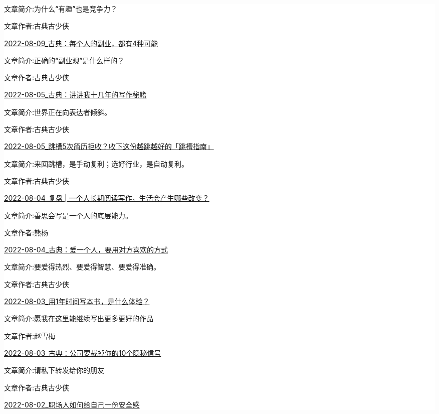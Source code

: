 文章简介:为什么“有趣”也是竞争力？

文章作者:古典古少侠

[2022-08-09_古典：每个人的副业，都有4种可能](http://mp.weixin.qq.com/s?__biz=MzA4NTM2MTQzOA==&mid=2650658784&idx=1&sn=f7655be97eb231ae66efd0c09bcdcab9&chksm=87d06191b0a7e887bfd57c00c48e79ff88cbfc0faf6d3d08f58435a9c913b27a736176475e36&scene=27#wechat_redirect)

文章简介:正确的“副业观”是什么样的？

文章作者:古典古少侠

[2022-08-05_古典：讲讲我十几年的写作秘籍](http://mp.weixin.qq.com/s?__biz=MzA4NTM2MTQzOA==&mid=2650658603&idx=2&sn=9b7ac9f53d8e325f00dd6feed8a7bf36&chksm=87d0615ab0a7e84ca01fffe3ac1fac601d96bdf88c8100894075ae32030665f4ac9ada49c596&scene=27#wechat_redirect)

文章简介:世界正在向表达者倾斜。

文章作者:古典古少侠

[2022-08-05_跳槽5次简历拒收？收下这份越跳越好的「跳槽指南」](http://mp.weixin.qq.com/s?__biz=MzA4NTM2MTQzOA==&mid=2650658603&idx=1&sn=405b5a398519c760447ae0626c18428c&chksm=87d0615ab0a7e84c5f49d50c0964939eb8b17de0ae7329c7e3d4be5695dee7e7f6fe31c7186c&scene=27#wechat_redirect)

文章简介:来回跳槽，是手动复利；选好行业，是自动复利。

文章作者:古典古少侠

[2022-08-04_复盘 | 一个人长期阅读写作，生活会产生哪些改变？](http://mp.weixin.qq.com/s?__biz=MzA4NTM2MTQzOA==&mid=2650658564&idx=2&sn=4d34c53bd46bdaea90280208d515ad2d&chksm=87d06175b0a7e8639028b848de51d5e40eab70ba0f0dda6cf571522cbfb0992b0506e6e387d6&scene=27#wechat_redirect)

文章简介:善思会写是一个人的底层能力。

文章作者:熊杨

[2022-08-04_古典：爱一个人，要用对方喜欢的方式](http://mp.weixin.qq.com/s?__biz=MzA4NTM2MTQzOA==&mid=2650658564&idx=1&sn=dd17c40385bfc32e750c9684e8326548&chksm=87d06175b0a7e863b376aed90ce5d5b90a6173f8c718290877497e2f7aefbce8d079e8f110a7&scene=27#wechat_redirect)

文章简介:要爱得热烈、要爱得智慧、要爱得准确。

文章作者:古典古少侠

[2022-08-03_用1年时间写本书，是什么体验？](http://mp.weixin.qq.com/s?__biz=MzA4NTM2MTQzOA==&mid=2650658531&idx=2&sn=f6ab855c460766d2f91d30f872c28a90&chksm=87d06092b0a7e98441cd97d7affd50bffd21d50d8e6b14df49645ea5ad1610451fac627f538c&scene=27#wechat_redirect)

文章简介:愿我在这里能继续写出更多更好的作品

文章作者:赵雪梅

[2022-08-03_古典：公司要裁掉你的10个隐秘信号](http://mp.weixin.qq.com/s?__biz=MzA4NTM2MTQzOA==&mid=2650658531&idx=1&sn=5a761ee14b28486726f4b9992f3dadfb&chksm=87d06092b0a7e984cceb92f40b2976e29996c8886d0d4fbb5c454a1ce01bb12737e4de93dfc9&scene=27#wechat_redirect)

文章简介:请私下转发给你的朋友

文章作者:古典古少侠

[2022-08-02_职场人如何给自己一份安全感](http://mp.weixin.qq.com/s?__biz=MzA4NTM2MTQzOA==&mid=2650658422&idx=2&sn=eac0588e178c6c32875bb4457ab891c6&chksm=87d06007b0a7e911efdecb7e995a659e4a0fa25a26afb53e99a5cfe7f803e5c670d6c5fa4c68&scene=27#wechat_redirect)
